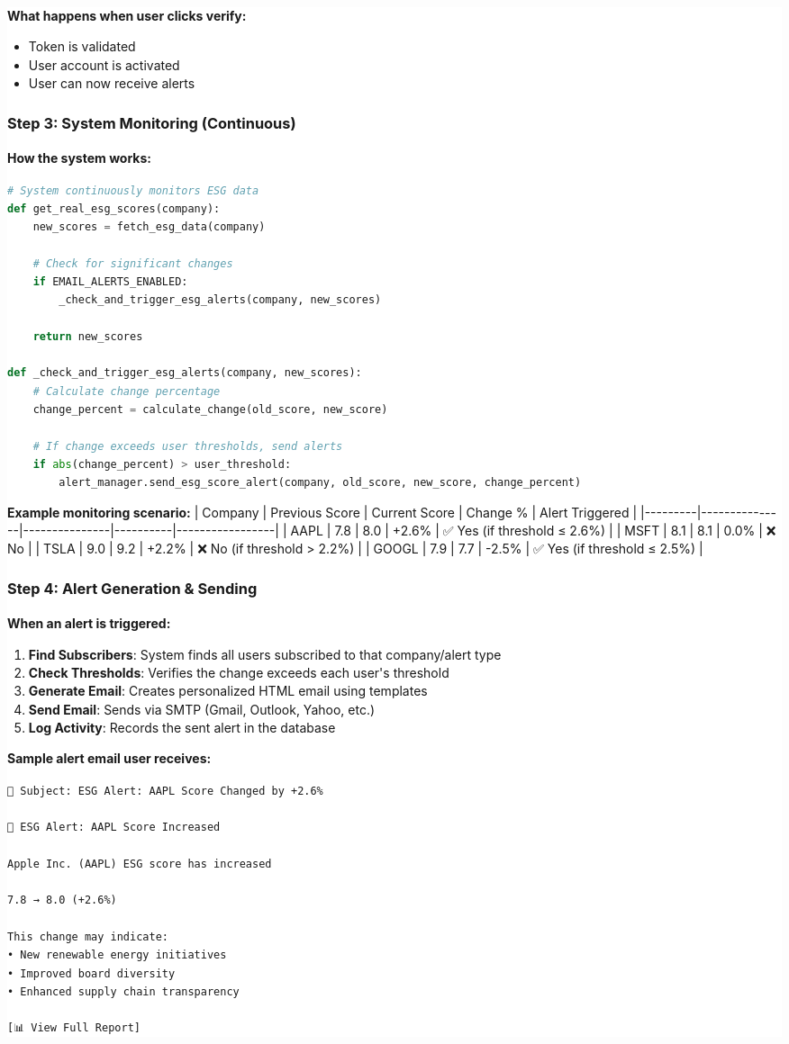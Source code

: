 **What happens when user clicks verify:**
- Token is validated
- User account is activated
- User can now receive alerts

### Step 3: System Monitoring (Continuous)

**How the system works:**
```python
# System continuously monitors ESG data
def get_real_esg_scores(company):
    new_scores = fetch_esg_data(company)
    
    # Check for significant changes
    if EMAIL_ALERTS_ENABLED:
        _check_and_trigger_esg_alerts(company, new_scores)
    
    return new_scores

def _check_and_trigger_esg_alerts(company, new_scores):
    # Calculate change percentage
    change_percent = calculate_change(old_score, new_score)
    
    # If change exceeds user thresholds, send alerts
    if abs(change_percent) > user_threshold:
        alert_manager.send_esg_score_alert(company, old_score, new_score, change_percent)
```

**Example monitoring scenario:**
| Company | Previous Score | Current Score | Change % | Alert Triggered |
|---------|---------------|---------------|----------|-----------------|
| AAPL    | 7.8           | 8.0           | +2.6%    | ✅ Yes (if threshold ≤ 2.6%) |
| MSFT    | 8.1           | 8.1           | 0.0%     | ❌ No |
| TSLA    | 9.0           | 9.2           | +2.2%    | ❌ No (if threshold > 2.2%) |
| GOOGL   | 7.9           | 7.7           | -2.5%    | ✅ Yes (if threshold ≤ 2.5%) |

### Step 4: Alert Generation & Sending

**When an alert is triggered:**

1. **Find Subscribers**: System finds all users subscribed to that company/alert type
2. **Check Thresholds**: Verifies the change exceeds each user's threshold
3. **Generate Email**: Creates personalized HTML email using templates
4. **Send Email**: Sends via SMTP (Gmail, Outlook, Yahoo, etc.)
5. **Log Activity**: Records the sent alert in the database

**Sample alert email user receives:**
```html
📧 Subject: ESG Alert: AAPL Score Changed by +2.6%

🌱 ESG Alert: AAPL Score Increased

Apple Inc. (AAPL) ESG score has increased

7.8 → 8.0 (+2.6%)

This change may indicate:
• New renewable energy initiatives
• Improved board diversity  
• Enhanced supply chain transparency

[📊 View Full Report]

```